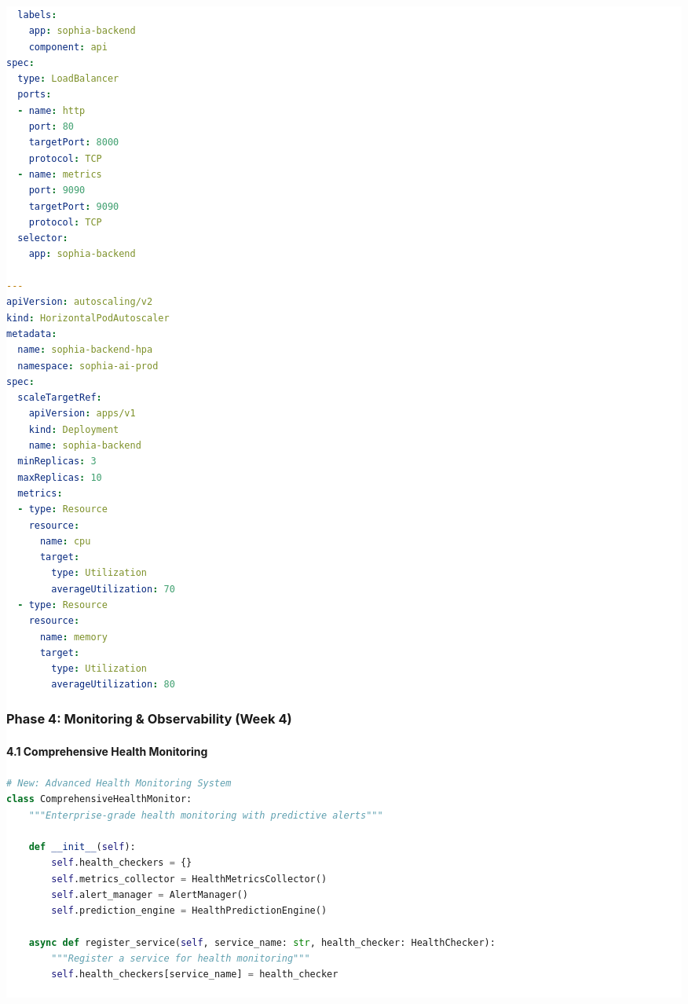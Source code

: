 ```yaml
  labels:
    app: sophia-backend
    component: api
spec:
  type: LoadBalancer
  ports:
  - name: http
    port: 80
    targetPort: 8000
    protocol: TCP
  - name: metrics
    port: 9090
    targetPort: 9090
    protocol: TCP
  selector:
    app: sophia-backend

---
apiVersion: autoscaling/v2
kind: HorizontalPodAutoscaler
metadata:
  name: sophia-backend-hpa
  namespace: sophia-ai-prod
spec:
  scaleTargetRef:
    apiVersion: apps/v1
    kind: Deployment
    name: sophia-backend
  minReplicas: 3
  maxReplicas: 10
  metrics:
  - type: Resource
    resource:
      name: cpu
      target:
        type: Utilization
        averageUtilization: 70
  - type: Resource
    resource:
      name: memory
      target:
        type: Utilization
        averageUtilization: 80
```

### **Phase 4: Monitoring & Observability (Week 4)**

#### **4.1 Comprehensive Health Monitoring**
```python
# New: Advanced Health Monitoring System
class ComprehensiveHealthMonitor:
    """Enterprise-grade health monitoring with predictive alerts"""
    
    def __init__(self):
        self.health_checkers = {}
        self.metrics_collector = HealthMetricsCollector()
        self.alert_manager = AlertManager()
        self.prediction_engine = HealthPredictionEngine()
    
    async def register_service(self, service_name: str, health_checker: HealthChecker):
        """Register a service for health monitoring"""
        self.health_checkers[service_name] = health_checker
        
```